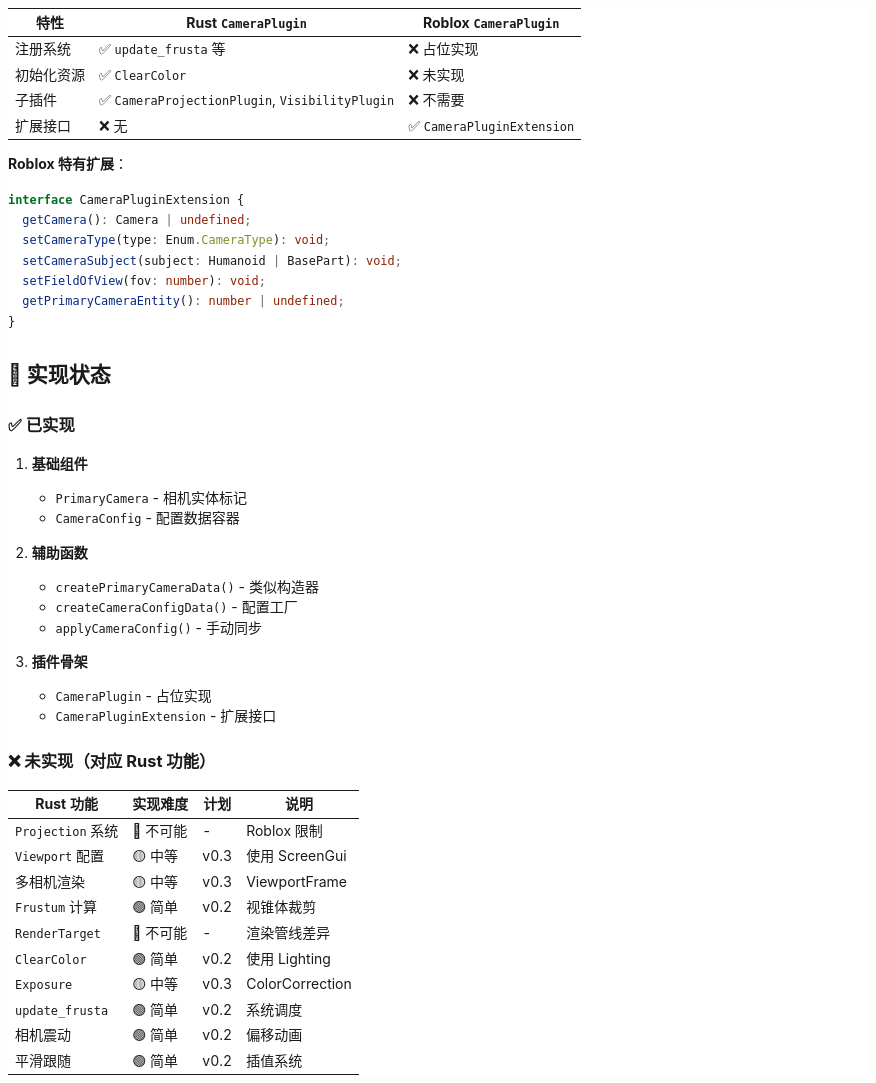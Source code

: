 | 特性 | Rust `CameraPlugin` | Roblox `CameraPlugin` |
|------|---------------------|----------------------|
| 注册系统 | ✅ `update_frusta` 等 | ❌ 占位实现 |
| 初始化资源 | ✅ `ClearColor` | ❌ 未实现 |
| 子插件 | ✅ `CameraProjectionPlugin`, `VisibilityPlugin` | ❌ 不需要 |
| 扩展接口 | ❌ 无 | ✅ `CameraPluginExtension` |

**Roblox 特有扩展**：
```typescript
interface CameraPluginExtension {
  getCamera(): Camera | undefined;
  setCameraType(type: Enum.CameraType): void;
  setCameraSubject(subject: Humanoid | BasePart): void;
  setFieldOfView(fov: number): void;
  getPrimaryCameraEntity(): number | undefined;
}
```

## 🚧 实现状态

### ✅ 已实现

1. **基础组件**
   - `PrimaryCamera` - 相机实体标记
   - `CameraConfig` - 配置数据容器

2. **辅助函数**
   - `createPrimaryCameraData()` - 类似构造器
   - `createCameraConfigData()` - 配置工厂
   - `applyCameraConfig()` - 手动同步

3. **插件骨架**
   - `CameraPlugin` - 占位实现
   - `CameraPluginExtension` - 扩展接口

### ❌ 未实现（对应 Rust 功能）

| Rust 功能 | 实现难度 | 计划 | 说明 |
|-----------|---------|-----|------|
| `Projection` 系统 | 🔴 不可能 | - | Roblox 限制 |
| `Viewport` 配置 | 🟡 中等 | v0.3 | 使用 ScreenGui |
| 多相机渲染 | 🟡 中等 | v0.3 | ViewportFrame |
| `Frustum` 计算 | 🟢 简单 | v0.2 | 视锥体裁剪 |
| `RenderTarget` | 🔴 不可能 | - | 渲染管线差异 |
| `ClearColor` | 🟢 简单 | v0.2 | 使用 Lighting |
| `Exposure` | 🟡 中等 | v0.3 | ColorCorrection |
| `update_frusta` | 🟢 简单 | v0.2 | 系统调度 |
| 相机震动 | 🟢 简单 | v0.2 | 偏移动画 |
| 平滑跟随 | 🟢 简单 | v0.2 | 插值系统 |
